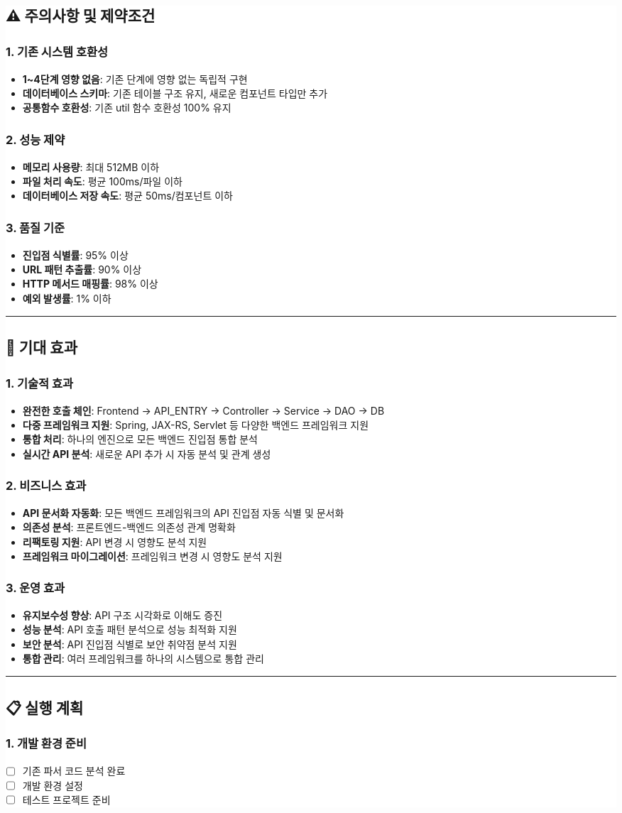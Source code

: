 ## ⚠️ 주의사항 및 제약조건

### 1. 기존 시스템 호환성
- **1~4단계 영향 없음**: 기존 단계에 영향 없는 독립적 구현
- **데이터베이스 스키마**: 기존 테이블 구조 유지, 새로운 컴포넌트 타입만 추가
- **공통함수 호환성**: 기존 util 함수 호환성 100% 유지

### 2. 성능 제약
- **메모리 사용량**: 최대 512MB 이하
- **파일 처리 속도**: 평균 100ms/파일 이하
- **데이터베이스 저장 속도**: 평균 50ms/컴포넌트 이하

### 3. 품질 기준
- **진입점 식별률**: 95% 이상
- **URL 패턴 추출률**: 90% 이상
- **HTTP 메서드 매핑률**: 98% 이상
- **예외 발생률**: 1% 이하

---

## 🎯 기대 효과

### 1. 기술적 효과
- **완전한 호출 체인**: Frontend → API_ENTRY → Controller → Service → DAO → DB
- **다중 프레임워크 지원**: Spring, JAX-RS, Servlet 등 다양한 백엔드 프레임워크 지원
- **통합 처리**: 하나의 엔진으로 모든 백엔드 진입점 통합 분석
- **실시간 API 분석**: 새로운 API 추가 시 자동 분석 및 관계 생성

### 2. 비즈니스 효과
- **API 문서화 자동화**: 모든 백엔드 프레임워크의 API 진입점 자동 식별 및 문서화
- **의존성 분석**: 프론트엔드-백엔드 의존성 관계 명확화
- **리팩토링 지원**: API 변경 시 영향도 분석 지원
- **프레임워크 마이그레이션**: 프레임워크 변경 시 영향도 분석 지원

### 3. 운영 효과
- **유지보수성 향상**: API 구조 시각화로 이해도 증진
- **성능 분석**: API 호출 패턴 분석으로 성능 최적화 지원
- **보안 분석**: API 진입점 식별로 보안 취약점 분석 지원
- **통합 관리**: 여러 프레임워크를 하나의 시스템으로 통합 관리

---

## 📋 실행 계획

### 1. 개발 환경 준비
- [ ] 기존 파서 코드 분석 완료
- [ ] 개발 환경 설정
- [ ] 테스트 프로젝트 준비
